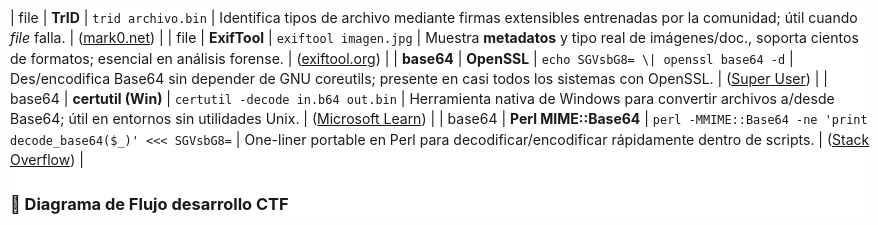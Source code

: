 | file                  | **TrID**                  | `trid archivo.bin`                                               | Identifica tipos de archivo mediante firmas extensibles entrenadas por la comunidad; útil cuando *file* falla.                                   | ([mark0.net](https://mark0.net/soft-trid-e.html))           |
| file                  | **ExifTool**              | `exiftool imagen.jpg`                                            | Muestra **metadatos** y tipo real de imágenes/doc., soporta cientos de formatos; esencial en análisis forense.                                   | ([exiftool.org](https://exiftool.org/examples.html))        |
| **base64**            | **OpenSSL**               | `echo SGVsbG8= \| openssl base64 -d`                             | Des/encodifica Base64 sin depender de GNU coreutils; presente en casi todos los sistemas con OpenSSL.                                            | ([Super User](https://superuser.com/questions/1458249/how-to-decrypt-passwords-generated-by-openssl-rand-base64-20))          |
| base64                | **certutil (Win)**        | `certutil -decode in.b64 out.bin`                                | Herramienta nativa de Windows para convertir archivos a/desde Base64; útil en entornos sin utilidades Unix.                                      | ([Microsoft Learn](https://learn.microsoft.com/en-us/windows/security/identity-protection/enterprise-certificate-pinning))     |
| base64                | **Perl MIME::Base64**     | `perl -MMIME::Base64 -ne 'print decode_base64($_)' <<< SGVsbG8=` | One-liner portable en Perl para decodificar/encodificar rápidamente dentro de scripts.                                                           | ([Stack Overflow](https://stackoverflow.com/questions/25108438/decode-encode-base64-perl))      |



### 📑 Diagrama de Flujo desarrollo CTF